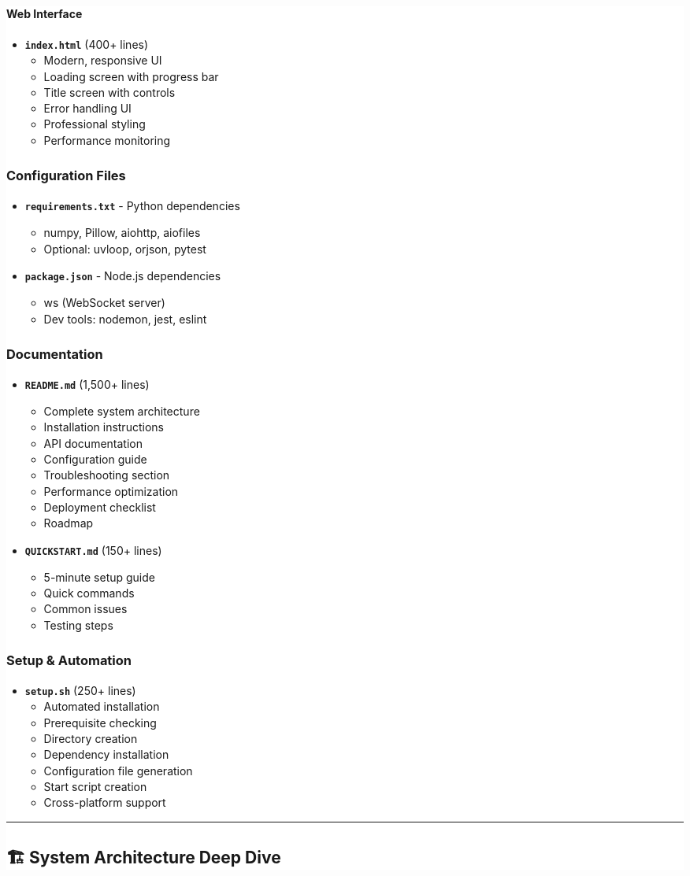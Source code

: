 #### Web Interface
- **`index.html`** (400+ lines)
  - Modern, responsive UI
  - Loading screen with progress bar
  - Title screen with controls
  - Error handling UI
  - Professional styling
  - Performance monitoring

### Configuration Files

- **`requirements.txt`** - Python dependencies
  - numpy, Pillow, aiohttp, aiofiles
  - Optional: uvloop, orjson, pytest

- **`package.json`** - Node.js dependencies
  - ws (WebSocket server)
  - Dev tools: nodemon, jest, eslint

### Documentation

- **`README.md`** (1,500+ lines)
  - Complete system architecture
  - Installation instructions
  - API documentation
  - Configuration guide
  - Troubleshooting section
  - Performance optimization
  - Deployment checklist
  - Roadmap

- **`QUICKSTART.md`** (150+ lines)
  - 5-minute setup guide
  - Quick commands
  - Common issues
  - Testing steps

### Setup & Automation

- **`setup.sh`** (250+ lines)
  - Automated installation
  - Prerequisite checking
  - Directory creation
  - Dependency installation
  - Configuration file generation
  - Start script creation
  - Cross-platform support

---

## 🏗️ System Architecture Deep Dive
